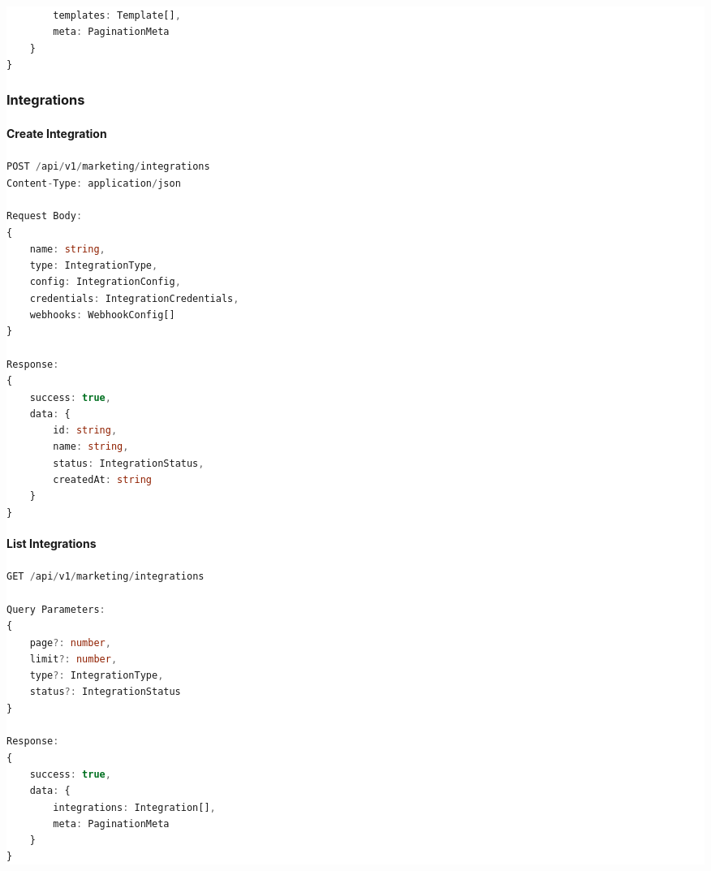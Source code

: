 ```typescript
        templates: Template[],
        meta: PaginationMeta
    }
}
```

### Integrations

#### Create Integration
```typescript
POST /api/v1/marketing/integrations
Content-Type: application/json

Request Body:
{
    name: string,
    type: IntegrationType,
    config: IntegrationConfig,
    credentials: IntegrationCredentials,
    webhooks: WebhookConfig[]
}

Response:
{
    success: true,
    data: {
        id: string,
        name: string,
        status: IntegrationStatus,
        createdAt: string
    }
}
```

#### List Integrations
```typescript
GET /api/v1/marketing/integrations

Query Parameters:
{
    page?: number,
    limit?: number,
    type?: IntegrationType,
    status?: IntegrationStatus
}

Response:
{
    success: true,
    data: {
        integrations: Integration[],
        meta: PaginationMeta
    }
}
```
